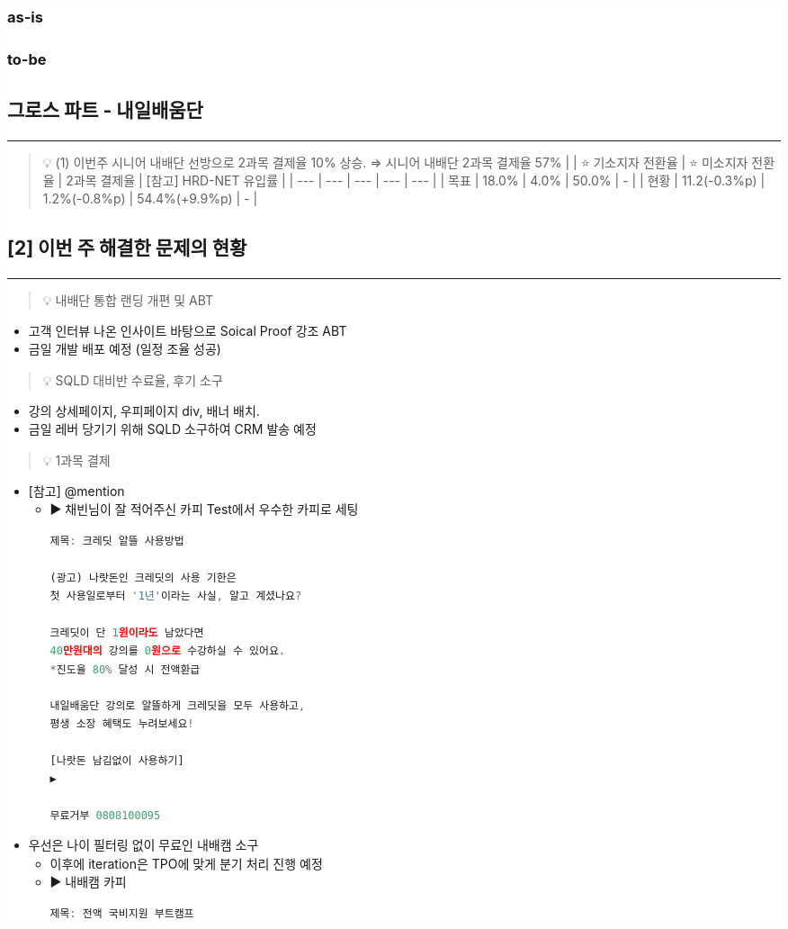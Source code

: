 ### as-is

### to-be

## 그로스 파트 - 내일배움단

---
> 💡  (1) 이번주 시니어 내배단 선방으로 2과목 결제율 10% 상승.
⇒ 시니어 내배단 2과목 결제율 57%
|  | ⭐ 기소지자 전환율 | ⭐ 미소지자 전환율 | 2과목 결제율 | [참고] HRD-NET 유입률 |
| --- | --- | --- | --- | --- |
| 목표 | 18.0% | 4.0% | 50.0% | - |
| 현황 | 11.2(-0.3%p) | 1.2%(-0.8%p) | 54.4%(+9.9%p) | - |

## [2] 이번 주 해결한 문제의 현황

---
> 💡 내배단 통합 랜딩 개편 및 ABT
- 고객 인터뷰 나온 인사이트 바탕으로 Soical Proof 강조 ABT
- 금일 개발 배포 예정 (일정 조율 성공)
> 💡 SQLD 대비반 수료율, 후기 소구
- 강의 상세페이지, 우피페이지 div, 배너 배치.
- 금일 레버 당기기 위해 SQLD 소구하여 CRM 발송 예정
> 💡 1과목 결제 
- [참고] @mention 
  - ▶ 채빈님이 잘 적어주신 카피 Test에서 우수한 카피로 세팅
    ```javascript
    제목: 크레딧 알뜰 사용방법
    
    (광고) 나랏돈인 크레딧의 사용 기한은 
    첫 사용일로부터 '1년'이라는 사실, 알고 계셨나요? 
    
    크레딧이 단 1원이라도 남았다면 
    40만원대의 강의를 0원으로 수강하실 수 있어요. 
    *진도율 80% 달성 시 전액환급 
    
    내일배움단 강의로 알뜰하게 크레딧을 모두 사용하고,
    평생 소장 혜택도 누려보세요! 
    
    [나랏돈 남김없이 사용하기] 
    ▶ 
    
    무료거부 0808100095
    ```
    ```
- 우선은 나이 필터링 없이 무료인 내배캠 소구 
  - 이후에 iteration은 TPO에 맞게 분기 처리 진행 예정
  - ▶ 내배캠 카피
    ```javascript
    제목: 전액 국비지원 부트캠프
    